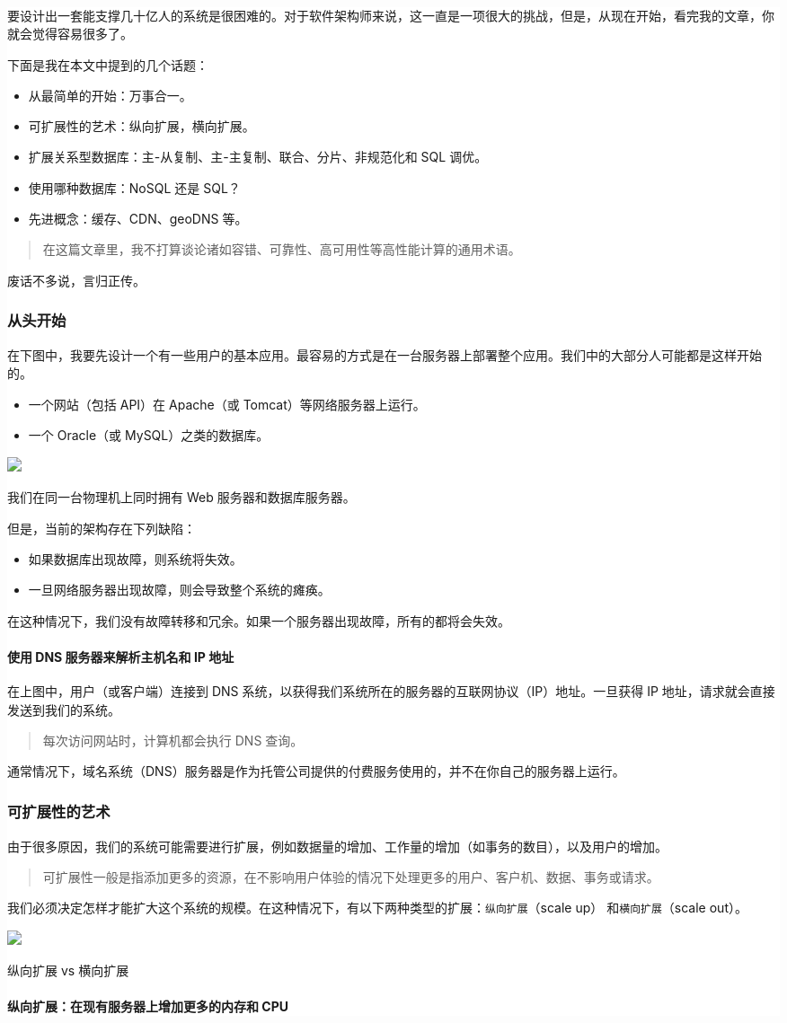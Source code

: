 要设计出一套能支撑几十亿人的系统是很困难的。对于软件架构师来说，这一直是一项很大的挑战，但是，从现在开始，看完我的文章，你就会觉得容易很多了。

下面是我在本文中提到的几个话题：

-   从最简单的开始：万事合一。
    
-   可扩展性的艺术：纵向扩展，横向扩展。
    
-   扩展关系型数据库：主-从复制、主-主复制、联合、分片、非规范化和 SQL 调优。
    
-   使用哪种数据库：NoSQL 还是 SQL？
    
-   先进概念：缓存、CDN、geoDNS 等。
    

> 在这篇文章里，我不打算谈论诸如容错、可靠性、高可用性等高性能计算的通用术语。

废话不多说，言归正传。

### 从头开始

在下图中，我要先设计一个有一些用户的基本应用。最容易的方式是在一台服务器上部署整个应用。我们中的大部分人可能都是这样开始的。

-   一个网站（包括 API）在 Apache（或 Tomcat）等网络服务器上运行。
    
-   一个 Oracle（或 MySQL）之类的数据库。
    

![](https://static001.geekbang.org/infoq/03/03657993a3392764fef127107502aea1.jpeg)

我们在同一台物理机上同时拥有 Web 服务器和数据库服务器。

但是，当前的架构存在下列缺陷：

-   如果数据库出现故障，则系统将失效。
    
-   一旦网络服务器出现故障，则会导致整个系统的瘫痪。
    

在这种情况下，我们没有故障转移和冗余。如果一个服务器出现故障，所有的都将会失效。

#### 使用 DNS 服务器来解析主机名和 IP 地址

在上图中，用户（或客户端）连接到 DNS 系统，以获得我们系统所在的服务器的互联网协议（IP）地址。一旦获得 IP 地址，请求就会直接发送到我们的系统。

> 每次访问网站时，计算机都会执行 DNS 查询。

通常情况下，域名系统（DNS）服务器是作为托管公司提供的付费服务使用的，并不在你自己的服务器上运行。

### 可扩展性的艺术

由于很多原因，我们的系统可能需要进行扩展，例如数据量的增加、工作量的增加（如事务的数目），以及用户的增加。

> 可扩展性一般是指添加更多的资源，在不影响用户体验的情况下处理更多的用户、客户机、数据、事务或请求。

我们必须决定怎样才能扩大这个系统的规模。在这种情况下，有以下两种类型的扩展：`纵向扩展`（scale up） 和`横向扩展`（scale out）。

![](https://static001.geekbang.org/infoq/a8/a834bde015750992a1a18520eb19f23a.jpeg)

纵向扩展 vs 横向扩展

#### 纵向扩展：在现有服务器上增加更多的内存和 CPU

